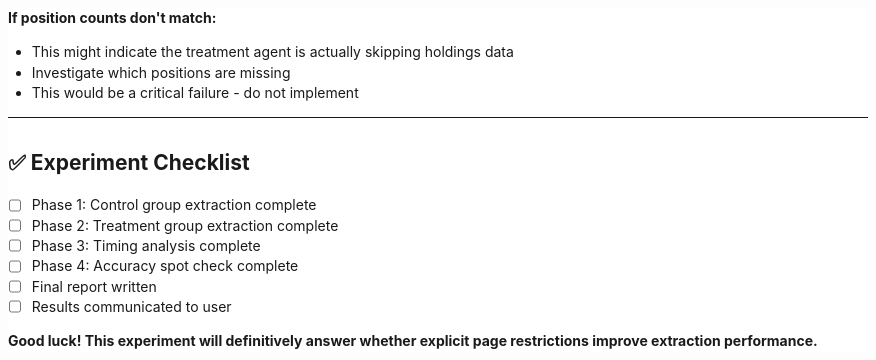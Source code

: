 **If position counts don't match:**
- This might indicate the treatment agent is actually skipping holdings data
- Investigate which positions are missing
- This would be a critical failure - do not implement

---

## ✅ Experiment Checklist

- [ ] Phase 1: Control group extraction complete
- [ ] Phase 2: Treatment group extraction complete
- [ ] Phase 3: Timing analysis complete
- [ ] Phase 4: Accuracy spot check complete
- [ ] Final report written
- [ ] Results communicated to user

**Good luck! This experiment will definitively answer whether explicit page restrictions improve extraction performance.**